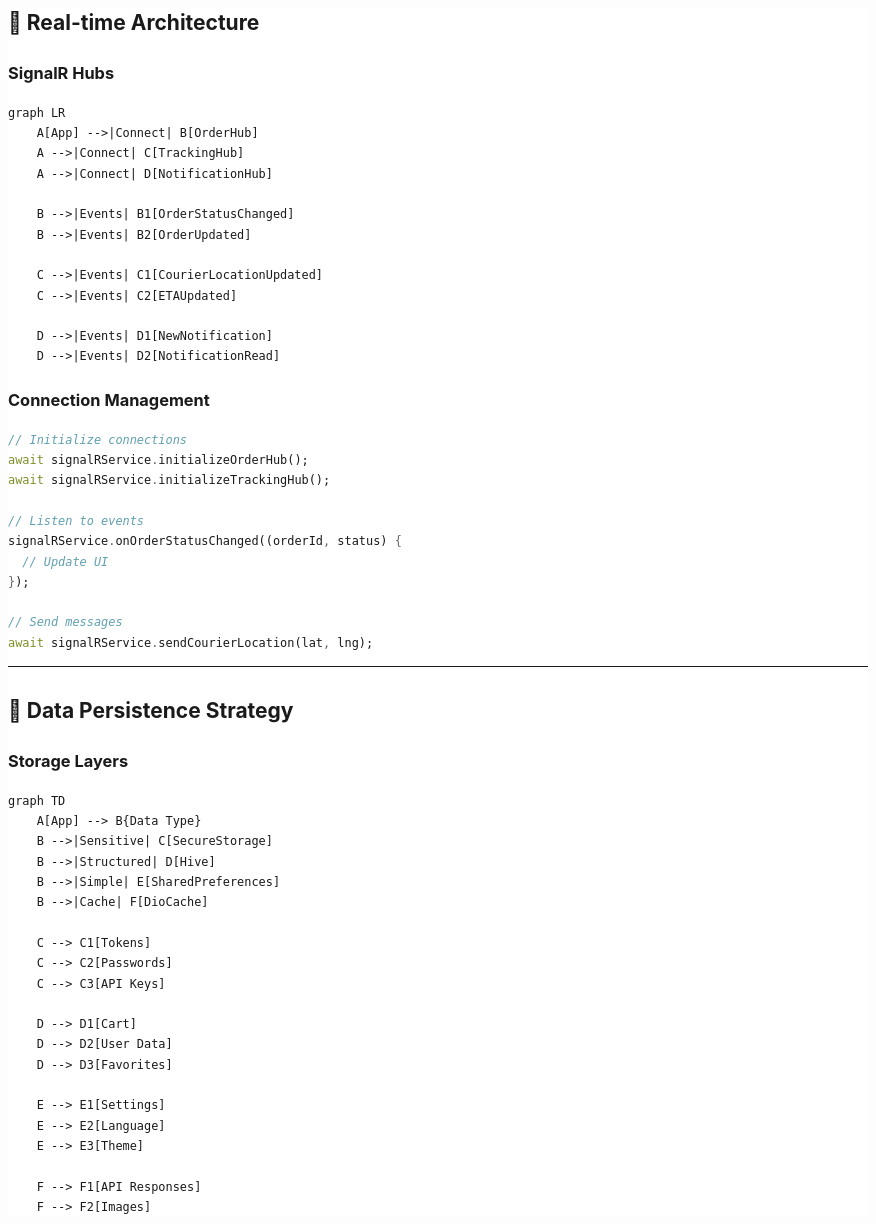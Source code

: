 ## 📡 Real-time Architecture

### SignalR Hubs

```mermaid
graph LR
    A[App] -->|Connect| B[OrderHub]
    A -->|Connect| C[TrackingHub]
    A -->|Connect| D[NotificationHub]
    
    B -->|Events| B1[OrderStatusChanged]
    B -->|Events| B2[OrderUpdated]
    
    C -->|Events| C1[CourierLocationUpdated]
    C -->|Events| C2[ETAUpdated]
    
    D -->|Events| D1[NewNotification]
    D -->|Events| D2[NotificationRead]
```

### Connection Management

```dart
// Initialize connections
await signalRService.initializeOrderHub();
await signalRService.initializeTrackingHub();

// Listen to events
signalRService.onOrderStatusChanged((orderId, status) {
  // Update UI
});

// Send messages
await signalRService.sendCourierLocation(lat, lng);
```

---

## 💾 Data Persistence Strategy

### Storage Layers

```mermaid
graph TD
    A[App] --> B{Data Type}
    B -->|Sensitive| C[SecureStorage]
    B -->|Structured| D[Hive]
    B -->|Simple| E[SharedPreferences]
    B -->|Cache| F[DioCache]
    
    C --> C1[Tokens]
    C --> C2[Passwords]
    C --> C3[API Keys]
    
    D --> D1[Cart]
    D --> D2[User Data]
    D --> D3[Favorites]
    
    E --> E1[Settings]
    E --> E2[Language]
    E --> E3[Theme]
    
    F --> F1[API Responses]
    F --> F2[Images]
```